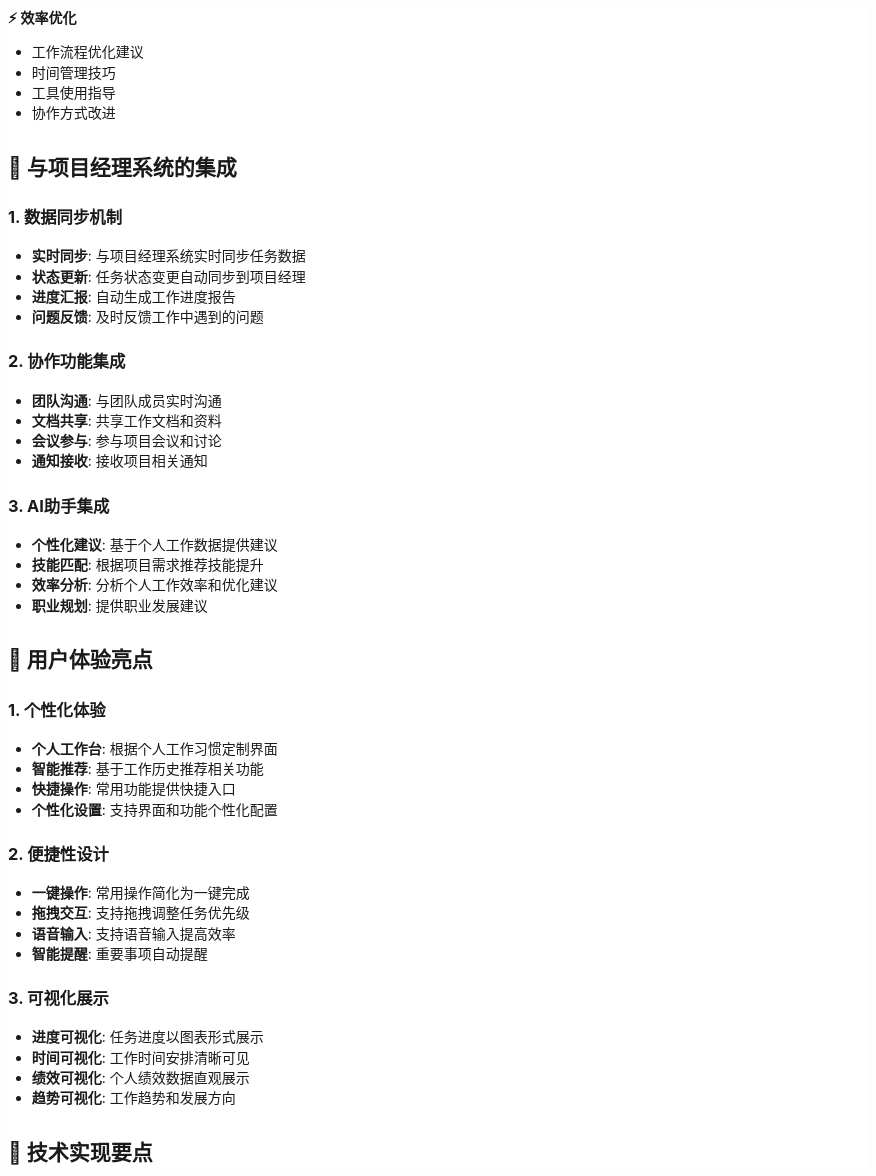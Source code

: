 **⚡ 效率优化**
- 工作流程优化建议
- 时间管理技巧
- 工具使用指导
- 协作方式改进

## 🔗 与项目经理系统的集成

### 1. 数据同步机制
- **实时同步**: 与项目经理系统实时同步任务数据
- **状态更新**: 任务状态变更自动同步到项目经理
- **进度汇报**: 自动生成工作进度报告
- **问题反馈**: 及时反馈工作中遇到的问题

### 2. 协作功能集成
- **团队沟通**: 与团队成员实时沟通
- **文档共享**: 共享工作文档和资料
- **会议参与**: 参与项目会议和讨论
- **通知接收**: 接收项目相关通知

### 3. AI助手集成
- **个性化建议**: 基于个人工作数据提供建议
- **技能匹配**: 根据项目需求推荐技能提升
- **效率分析**: 分析个人工作效率和优化建议
- **职业规划**: 提供职业发展建议

## 🎨 用户体验亮点

### 1. 个性化体验
- **个人工作台**: 根据个人工作习惯定制界面
- **智能推荐**: 基于工作历史推荐相关功能
- **快捷操作**: 常用功能提供快捷入口
- **个性化设置**: 支持界面和功能个性化配置

### 2. 便捷性设计
- **一键操作**: 常用操作简化为一键完成
- **拖拽交互**: 支持拖拽调整任务优先级
- **语音输入**: 支持语音输入提高效率
- **智能提醒**: 重要事项自动提醒

### 3. 可视化展示
- **进度可视化**: 任务进度以图表形式展示
- **时间可视化**: 工作时间安排清晰可见
- **绩效可视化**: 个人绩效数据直观展示
- **趋势可视化**: 工作趋势和发展方向

## 🔧 技术实现要点
